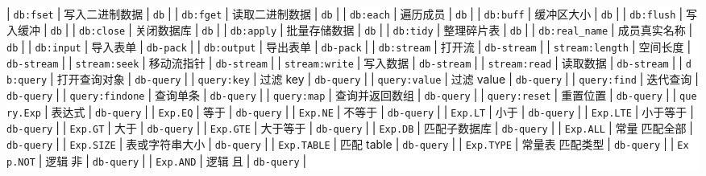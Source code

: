 | `db:fset`        | 写入二进制数据  | `db`        |
| `db:fget`        | 读取二进制数据  | `db`        |
| `db:each`        | 遍历成员     | `db`        |
| `db:buff`        | 缓冲区大小    | `db`        |
| `db:flush`       | 写入缓冲     | `db`        |
| `db:close`       | 关闭数据库    | `db`        |
| `db:apply`       | 批量存储数据   | `db`        |
| `db:tidy`        | 整理碎片表    | `db`        |
| `db:real_name`   | 成员真实名称   | `db`        |
| `db:input`       | 导入表单     | `db-pack`   |
| `db:output`      | 导出表单     | `db-pack`   |
| `db:stream`      | 打开流      | `db-stream` |
| `stream:length`  | 空间长度     | `db-stream` |
| `stream:seek`    | 移动流指针    | `db-stream` |
| `stream:write`   | 写入数据     | `db-stream` |
| `stream:read`    | 读取数据     | `db-stream` |
| `db:query`       | 打开查询对象   | `db-query`  |
| `query:key`      | 过滤 key   | `db-query`  |
| `query:value`    | 过滤 value | `db-query`  |
| `query:find`     | 迭代查询     | `db-query`  |
| `query:findone`  | 查询单条     | `db-query`  |
| `query:map`      | 查询并返回数组  | `db-query`  |
| `query:reset`    | 重置位置     | `db-query`  |
| `query.Exp`      | 表达式      | `db-query`  |
| `Exp.EQ`         | 等于       | `db-query`  |
| `Exp.NE`         | 不等于      | `db-query`  |
| `Exp.LT`         | 小于       | `db-query`  |
| `Exp.LTE`        | 小于等于     | `db-query`  |
| `Exp.GT`         | 大于       | `db-query`  |
| `Exp.GTE`        | 大于等于     | `db-query`  |
| `Exp.DB`         | 匹配子数据库   | `db-query`  |
| `Exp.ALL`        | 常量 匹配全部  | `db-query`  |
| `Exp.SIZE`       | 表或字符串大小  | `db-query`  |
| `Exp.TABLE`      | 匹配 table | `db-query`  |
| `Exp.TYPE`       | 常量表 匹配类型 | `db-query`  |
| `Exp.NOT`        | 逻辑 非     | `db-query`  |
| `Exp.AND`        | 逻辑 且     | `db-query`  |